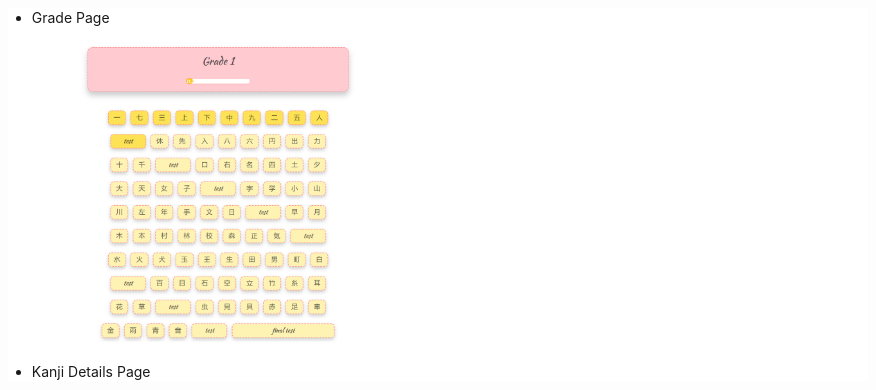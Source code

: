 - Grade Page


  <img height="300" src="./screenshots/grade.png" width="400"/>

- Kanji Details Page

